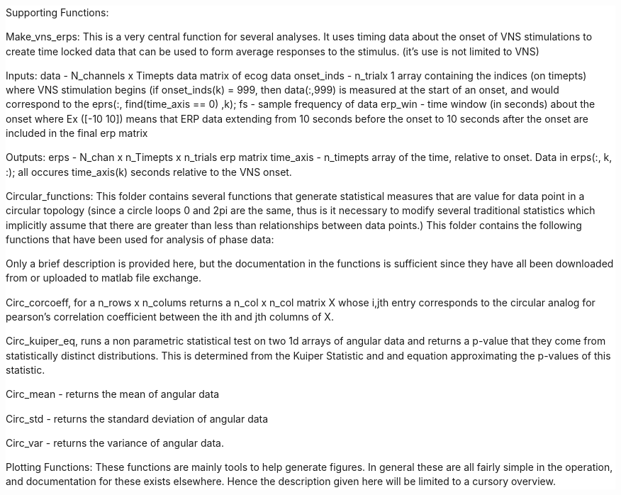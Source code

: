 





Supporting Functions:

Make_vns_erps:
This is a very central function for several analyses. It uses timing data about the onset of VNS stimulations to create time locked data that can be used to form average responses to the stimulus. (it’s use is not limited to VNS)

Inputs:
data - N_channels x Timepts data matrix of ecog data
onset_inds - n_trialx 1 array containing the indices (on timepts) where VNS stimulation begins (if onset_inds(k) = 999, then data(:,999) is measured at the start of an onset, and would correspond to the eprs(:, find(time_axis == 0) ,k);
fs - sample frequency of data
erp_win - time window (in seconds) about the onset where Ex ([-10 10]) means that ERP data extending from 10 seconds before the onset to 10 seconds after the onset are included in the final erp matrix

Outputs:
erps - N_chan x n_Timepts x n_trials erp matrix
time_axis - n_timepts array of the time, relative to onset. Data in erps(:, k, :); all occures time_axis(k) seconds relative to the VNS onset.


Circular_functions: This folder contains several functions that generate statistical measures that are value for data point in a circular topology (since a circle loops 0 and 2pi are the same, thus is it necessary to modify several traditional statistics which implicitly assume that there are greater than less than relationships between data points.)
This folder contains the following functions that have been used for analysis of phase data:

Only a brief description is provided here, but the documentation in the functions is sufficient since they have all been downloaded from or uploaded to matlab file exchange.

Circ_corcoeff, for a n_rows x n_colums returns a n_col x n_col matrix X whose i,jth entry corresponds to the circular analog for pearson’s correlation coefficient between the ith and jth columns of X.

Circ_kuiper_eq, runs a non parametric statistical test on two 1d arrays of angular data and returns a p-value that they come from statistically distinct distributions. This is determined from the Kuiper Statistic and and equation approximating the p-values of this statistic.

Circ_mean - returns the mean of angular data

Circ_std - returns the standard deviation of angular data

Circ_var - returns the variance of angular data.










Plotting Functions:
These functions are mainly tools to help generate figures. In general these are all fairly simple in the operation, and documentation for these exists elsewhere. Hence the description given here will be limited to a cursory overview.
